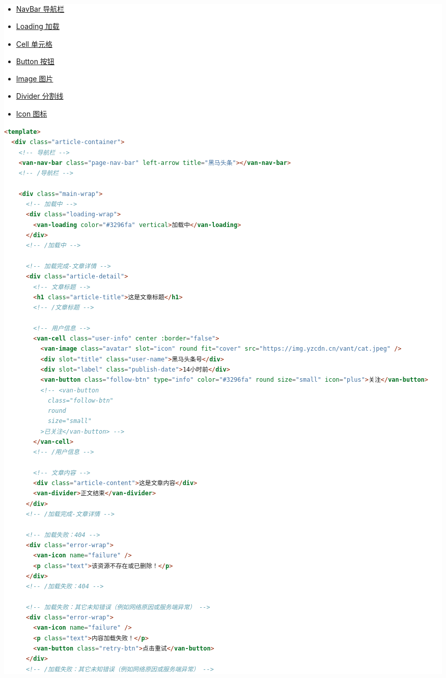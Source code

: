 - [NavBar 导航栏](https://youzan.github.io/vant/#/zh-CN/nav-bar)

- [Loading 加载](https://youzan.github.io/vant/#/zh-CN/loading)
- [Cell 单元格](https://youzan.github.io/vant/#/zh-CN/cell)
- [Button 按钮](https://youzan.github.io/vant/#/zh-CN/button)
- [Image 图片](https://youzan.github.io/vant/#/zh-CN/image)
- [Divider 分割线](https://youzan.github.io/vant/#/zh-CN/divider)
- [Icon 图标](https://youzan.github.io/vant/#/zh-CN/icon)

```html
<template>
  <div class="article-container">
    <!-- 导航栏 -->
    <van-nav-bar class="page-nav-bar" left-arrow title="黑马头条"></van-nav-bar>
    <!-- /导航栏 -->

    <div class="main-wrap">
      <!-- 加载中 -->
      <div class="loading-wrap">
        <van-loading color="#3296fa" vertical>加载中</van-loading>
      </div>
      <!-- /加载中 -->

      <!-- 加载完成-文章详情 -->
      <div class="article-detail">
        <!-- 文章标题 -->
        <h1 class="article-title">这是文章标题</h1>
        <!-- /文章标题 -->

        <!-- 用户信息 -->
        <van-cell class="user-info" center :border="false">
          <van-image class="avatar" slot="icon" round fit="cover" src="https://img.yzcdn.cn/vant/cat.jpeg" />
          <div slot="title" class="user-name">黑马头条号</div>
          <div slot="label" class="publish-date">14小时前</div>
          <van-button class="follow-btn" type="info" color="#3296fa" round size="small" icon="plus">关注</van-button>
          <!-- <van-button
            class="follow-btn"
            round
            size="small"
          >已关注</van-button> -->
        </van-cell>
        <!-- /用户信息 -->

        <!-- 文章内容 -->
        <div class="article-content">这是文章内容</div>
        <van-divider>正文结束</van-divider>
      </div>
      <!-- /加载完成-文章详情 -->

      <!-- 加载失败：404 -->
      <div class="error-wrap">
        <van-icon name="failure" />
        <p class="text">该资源不存在或已删除！</p>
      </div>
      <!-- /加载失败：404 -->

      <!-- 加载失败：其它未知错误（例如网络原因或服务端异常） -->
      <div class="error-wrap">
        <van-icon name="failure" />
        <p class="text">内容加载失败！</p>
        <van-button class="retry-btn">点击重试</van-button>
      </div>
      <!-- /加载失败：其它未知错误（例如网络原因或服务端异常） -->
```